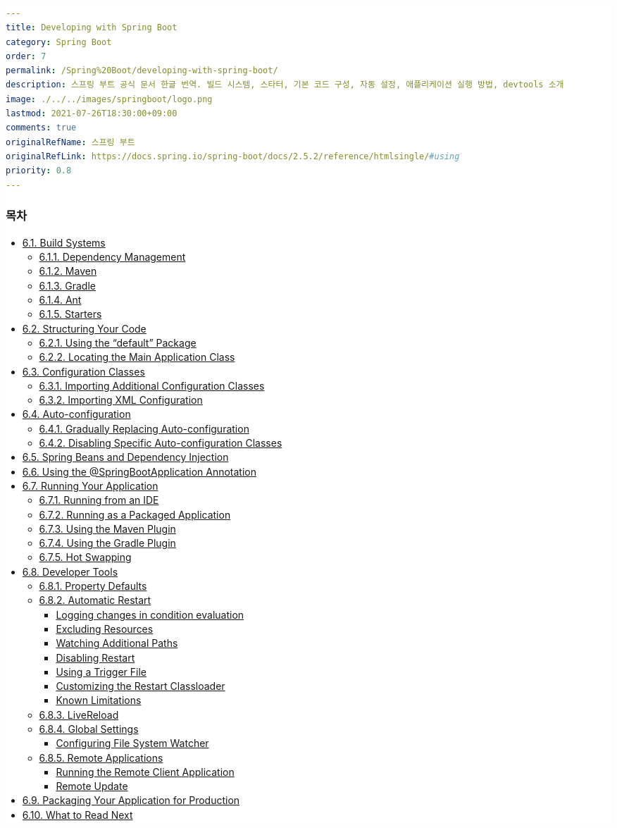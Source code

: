```yaml
---
title: Developing with Spring Boot
category: Spring Boot
order: 7
permalink: /Spring%20Boot/developing-with-spring-boot/
description: 스프링 부트 공식 문서 한글 번역. 빌드 시스템, 스타터, 기본 코드 구성, 자동 설정, 애플리케이션 실행 방법, devtools 소개
image: ./../../images/springboot/logo.png
lastmod: 2021-07-26T18:30:00+09:00
comments: true
originalRefName: 스프링 부트
originalRefLink: https://docs.spring.io/spring-boot/docs/2.5.2/reference/htmlsingle/#using
priority: 0.8
---
```

<script>defaultLanguages = ['properties']</script>

### 목차

- [6.1. Build Systems](#61-build-systems)
  + [6.1.1. Dependency Management](#611-dependency-management)
  + [6.1.2. Maven](#612-maven)
  + [6.1.3. Gradle](#613-gradle)
  + [6.1.4. Ant](#614-ant)
  + [6.1.5. Starters](#615-starters)
- [6.2. Structuring Your Code](#62-structuring-your-code)
  + [6.2.1. Using the “default” Package](#621-using-the-default-package)
  + [6.2.2. Locating the Main Application Class](#622-locating-the-main-application-class)
- [6.3. Configuration Classes](#63-configuration-classes)
  + [6.3.1. Importing Additional Configuration Classes](#631-importing-additional-configuration-classes)
  + [6.3.2. Importing XML Configuration](#632-importing-xml-configuration)
- [6.4. Auto-configuration](#64-auto-configuration)
  + [6.4.1. Gradually Replacing Auto-configuration](#641-gradually-replacing-auto-configuration)
  + [6.4.2. Disabling Specific Auto-configuration Classes](#642-disabling-specific-auto-configuration-classes)
- [6.5. Spring Beans and Dependency Injection](#65-spring-beans-and-dependency-injection)
- [6.6. Using the @SpringBootApplication Annotation](#66-using-the-springbootapplication-annotation)
- [6.7. Running Your Application](#67-running-your-application)
  + [6.7.1. Running from an IDE](#671-running-from-an-ide)
  + [6.7.2. Running as a Packaged Application](#672-running-as-a-packaged-application)
  + [6.7.3. Using the Maven Plugin](#673-using-the-maven-plugin)
  + [6.7.4. Using the Gradle Plugin](#674-using-the-gradle-plugin)
  + [6.7.5. Hot Swapping](#675-hot-swapping)
- [6.8. Developer Tools](#68-developer-tools)
  + [6.8.1. Property Defaults](#681-property-defaults)
  + [6.8.2. Automatic Restart](#682-automatic-restart)
    * [Logging changes in condition evaluation](#logging-changes-in-condition-evaluation)
    * [Excluding Resources](#excluding-resources)
    * [Watching Additional Paths](#watching-additional-paths)
    * [Disabling Restart](#disabling-restart)
    * [Using a Trigger File](#using-a-trigger-file)
    * [Customizing the Restart Classloader](#customizing-the-restart-classloader)
    * [Known Limitations](#known-limitations)
  + [6.8.3. LiveReload](#683-livereload)
  + [6.8.4. Global Settings](#684-global-settings)
    * [Configuring File System Watcher](#configuring-file-system-watcher)
  + [6.8.5. Remote Applications](#685-remote-applications)
    * [Running the Remote Client Application](#running-the-remote-client-application)
    * [Remote Update](#remote-update)
- [6.9. Packaging Your Application for Production](#69-packaging-your-application-for-production)
- [6.10. What to Read Next](#610-what-to-read-next)
